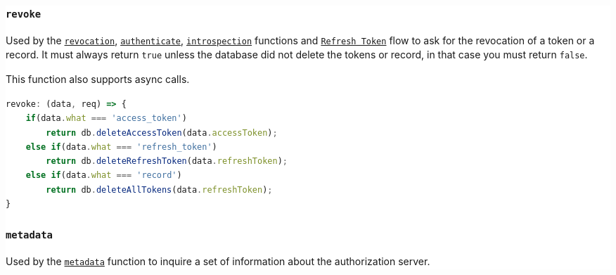### `revoke`
Used by the
[`revocation`](functions_and_endpoints.md#revocation),
[`authenticate`](functions_and_endpoints.md#authenticate),
[`introspection`](functions_and_endpoints.md#introspection)
functions and
[`Refresh Token`](../flows/refresh_token.md)
flow to ask for the revocation of a token or a record.
It must always return `true` unless the database did not delete the tokens or record, in that
case you must return `false`.

This function also supports async calls.

```javascript
revoke: (data, req) => {
    if(data.what === 'access_token')
        return db.deleteAccessToken(data.accessToken);
    else if(data.what === 'refresh_token')
        return db.deleteRefreshToken(data.refreshToken);
    else if(data.what === 'record')
        return db.deleteAllTokens(data.refreshToken);
}
```

### `metadata`
Used by the
[`metadata`](functions_and_endpoints.md#metadata)
function to inquire a set of information about the authorization server.
